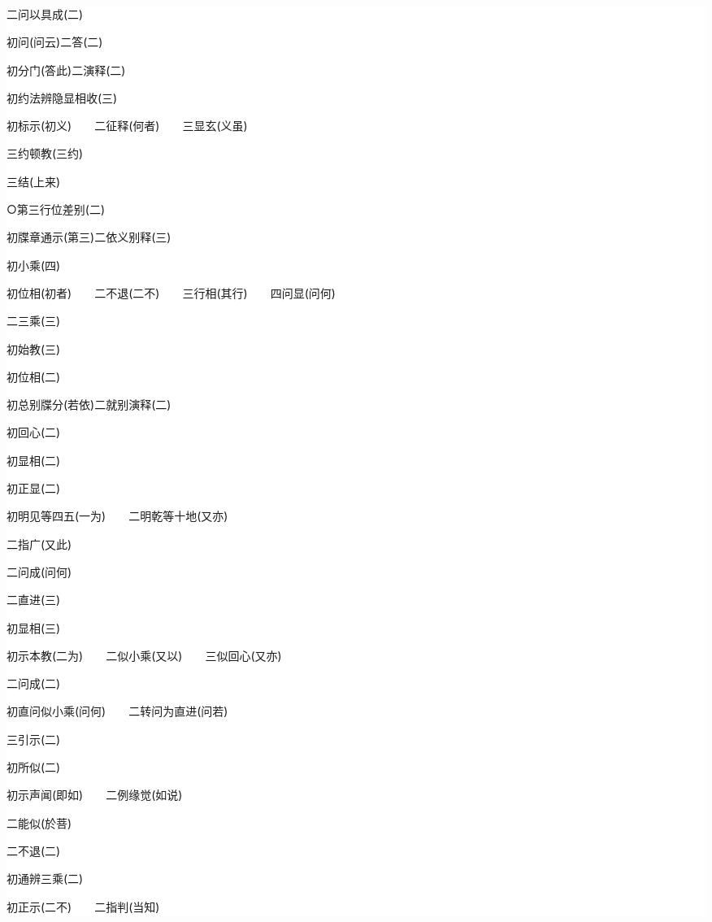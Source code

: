 二问以具成(二)  

初问(问云)二答(二)  

初分门(答此)二演释(二)  

初约法辨隐显相收(三)  

初标示(初义)　　二征释(何者)　　三显玄(义虽)  

三约顿教(三约)  

三结(上来)  

○第三行位差别(二)  

初牒章通示(第三)二依义别释(三)  

初小乘(四)  

初位相(初者)　　二不退(二不)　　三行相(其行)　　四问显(问何)  

二三乘(三)  

初始教(三)  

初位相(二)  

初总别牒分(若依)二就别演释(二)  

初回心(二)  

初显相(二)  

初正显(二)  

初明见等四五(一为)　　二明乾等十地(又亦)  

二指广(又此)  

二问成(问何)  

二直进(三)  

初显相(三)  

初示本教(二为)　　二似小乘(又以)　　三似回心(又亦)  

二问成(二)  

初直问似小乘(问何)　　二转问为直进(问若)  

三引示(二)  

初所似(二)  

初示声闻(即如)　　二例缘觉(如说)  

二能似(於菩)  

二不退(二)  

初通辨三乘(二)  

初正示(二不)　　二指判(当知)  
